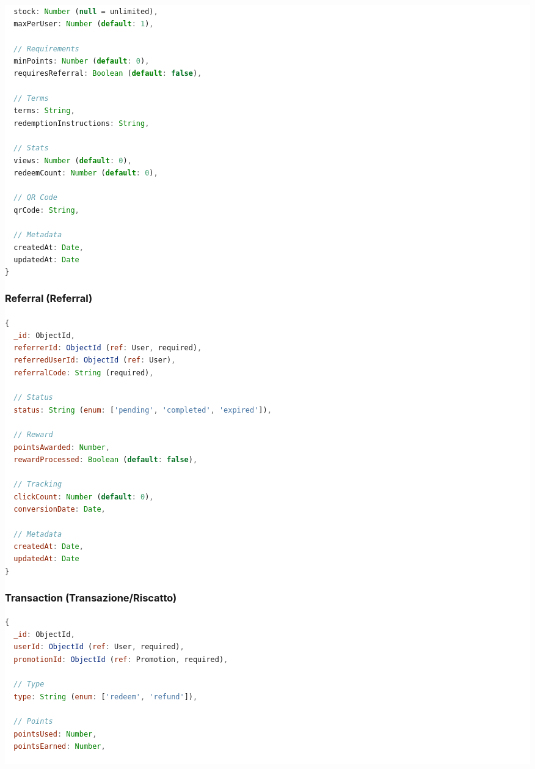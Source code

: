 ```javascript
  stock: Number (null = unlimited),
  maxPerUser: Number (default: 1),
  
  // Requirements
  minPoints: Number (default: 0),
  requiresReferral: Boolean (default: false),
  
  // Terms
  terms: String,
  redemptionInstructions: String,
  
  // Stats
  views: Number (default: 0),
  redeemCount: Number (default: 0),
  
  // QR Code
  qrCode: String,
  
  // Metadata
  createdAt: Date,
  updatedAt: Date
}
```

### **Referral (Referral)**
```javascript
{
  _id: ObjectId,
  referrerId: ObjectId (ref: User, required),
  referredUserId: ObjectId (ref: User),
  referralCode: String (required),
  
  // Status
  status: String (enum: ['pending', 'completed', 'expired']),
  
  // Reward
  pointsAwarded: Number,
  rewardProcessed: Boolean (default: false),
  
  // Tracking
  clickCount: Number (default: 0),
  conversionDate: Date,
  
  // Metadata
  createdAt: Date,
  updatedAt: Date
}
```

### **Transaction (Transazione/Riscatto)**
```javascript
{
  _id: ObjectId,
  userId: ObjectId (ref: User, required),
  promotionId: ObjectId (ref: Promotion, required),
  
  // Type
  type: String (enum: ['redeem', 'refund']),
  
  // Points
  pointsUsed: Number,
  pointsEarned: Number,
  
```